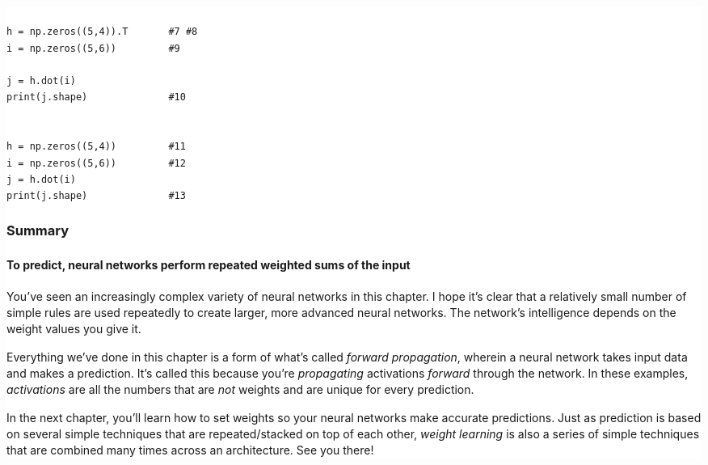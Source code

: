 ```

h = np.zeros((5,4)).T       #7 #8
i = np.zeros((5,6))         #9

j = h.dot(i)
print(j.shape)              #10


h = np.zeros((5,4))         #11
i = np.zeros((5,6))         #12
j = h.dot(i)
print(j.shape)              #13
```

### Summary

#### To predict, neural networks perform repeated weighted sums of the input

You’ve seen an increasingly complex variety of neural networks in this chapter. I hope it’s clear that a relatively small number of simple rules are used repeatedly to create larger, more advanced neural networks. The network’s intelligence depends on the weight values you give it.

Everything we’ve done in this chapter is a form of what’s called *forward propagation*, wherein a neural network takes input data and makes a prediction. It’s called this because you’re *propagating* activations *forward* through the network. In these examples, *activations* are all the numbers that are *not* weights and are unique for every prediction.

In the next chapter, you’ll learn how to set weights so your neural networks make accurate predictions. Just as prediction is based on several simple techniques that are repeated/stacked on top of each other, *weight learning* is also a series of simple techniques that are combined many times across an architecture. See you there!
